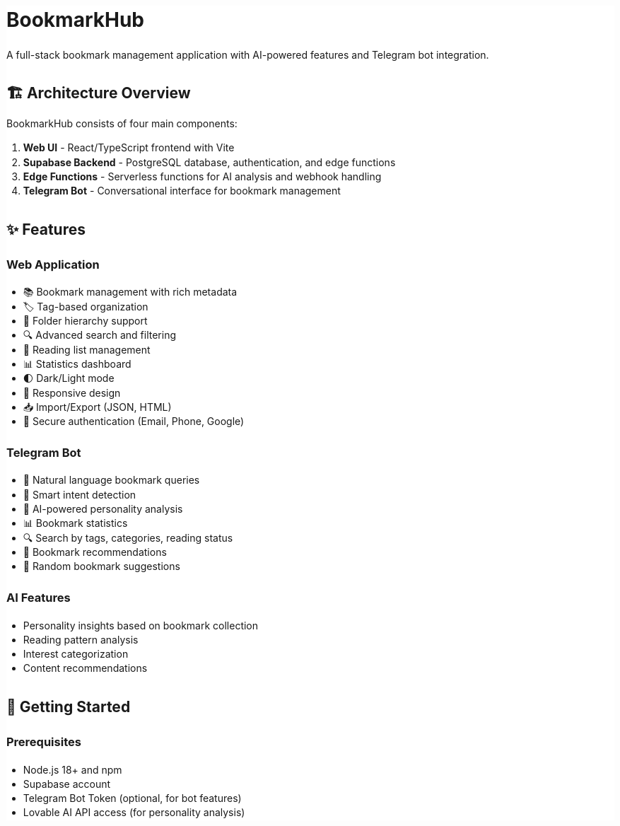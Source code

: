 # BookmarkHub

A full-stack bookmark management application with AI-powered features and Telegram bot integration.

## 🏗️ Architecture Overview

BookmarkHub consists of four main components:

1. **Web UI** - React/TypeScript frontend with Vite
2. **Supabase Backend** - PostgreSQL database, authentication, and edge functions
3. **Edge Functions** - Serverless functions for AI analysis and webhook handling
4. **Telegram Bot** - Conversational interface for bookmark management

## ✨ Features

### Web Application
- 📚 Bookmark management with rich metadata
- 🏷️ Tag-based organization
- 📁 Folder hierarchy support
- 🔍 Advanced search and filtering
- 📖 Reading list management
- 📊 Statistics dashboard
- 🌓 Dark/Light mode
- 📱 Responsive design
- 📥 Import/Export (JSON, HTML)
- 🔐 Secure authentication (Email, Phone, Google)

### Telegram Bot
- 💬 Natural language bookmark queries
- 🎯 Smart intent detection
- 🧠 AI-powered personality analysis
- 📊 Bookmark statistics
- 🔍 Search by tags, categories, reading status
- 📝 Bookmark recommendations
- 🎲 Random bookmark suggestions

### AI Features
- Personality insights based on bookmark collection
- Reading pattern analysis
- Interest categorization
- Content recommendations

## 🚀 Getting Started

### Prerequisites

- Node.js 18+ and npm
- Supabase account
- Telegram Bot Token (optional, for bot features)
- Lovable AI API access (for personality analysis)
